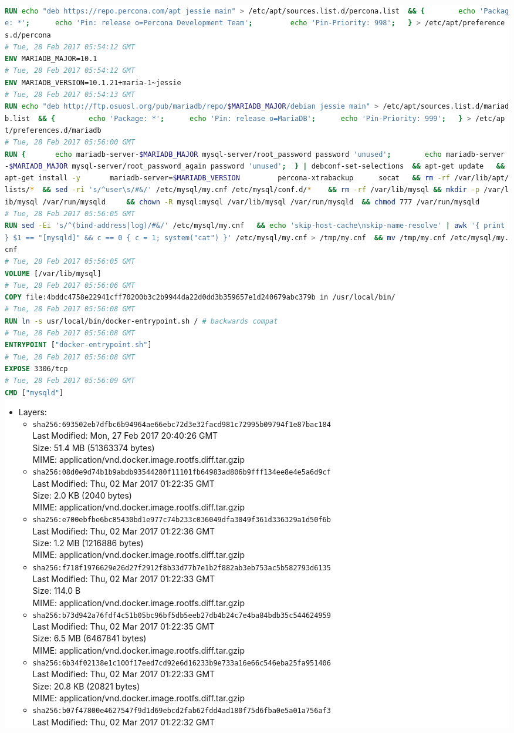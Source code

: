 ```dockerfile
RUN echo "deb https://repo.percona.com/apt jessie main" > /etc/apt/sources.list.d/percona.list 	&& { 		echo 'Package: *'; 		echo 'Pin: release o=Percona Development Team'; 		echo 'Pin-Priority: 998'; 	} > /etc/apt/preferences.d/percona
# Tue, 28 Feb 2017 05:54:12 GMT
ENV MARIADB_MAJOR=10.1
# Tue, 28 Feb 2017 05:54:12 GMT
ENV MARIADB_VERSION=10.1.21+maria-1~jessie
# Tue, 28 Feb 2017 05:54:13 GMT
RUN echo "deb http://ftp.osuosl.org/pub/mariadb/repo/$MARIADB_MAJOR/debian jessie main" > /etc/apt/sources.list.d/mariadb.list 	&& { 		echo 'Package: *'; 		echo 'Pin: release o=MariaDB'; 		echo 'Pin-Priority: 999'; 	} > /etc/apt/preferences.d/mariadb
# Tue, 28 Feb 2017 05:56:00 GMT
RUN { 		echo mariadb-server-$MARIADB_MAJOR mysql-server/root_password password 'unused'; 		echo mariadb-server-$MARIADB_MAJOR mysql-server/root_password_again password 'unused'; 	} | debconf-set-selections 	&& apt-get update 	&& apt-get install -y 		mariadb-server=$MARIADB_VERSION 		percona-xtrabackup 		socat 	&& rm -rf /var/lib/apt/lists/* 	&& sed -ri 's/^user\s/#&/' /etc/mysql/my.cnf /etc/mysql/conf.d/* 	&& rm -rf /var/lib/mysql && mkdir -p /var/lib/mysql /var/run/mysqld 	&& chown -R mysql:mysql /var/lib/mysql /var/run/mysqld 	&& chmod 777 /var/run/mysqld
# Tue, 28 Feb 2017 05:56:05 GMT
RUN sed -Ei 's/^(bind-address|log)/#&/' /etc/mysql/my.cnf 	&& echo 'skip-host-cache\nskip-name-resolve' | awk '{ print } $1 == "[mysqld]" && c == 0 { c = 1; system("cat") }' /etc/mysql/my.cnf > /tmp/my.cnf 	&& mv /tmp/my.cnf /etc/mysql/my.cnf
# Tue, 28 Feb 2017 05:56:05 GMT
VOLUME [/var/lib/mysql]
# Tue, 28 Feb 2017 05:56:06 GMT
COPY file:4bddc4758e22941cff70200b3c2b9944da22d0dd3b359657e1d240679abc379b in /usr/local/bin/ 
# Tue, 28 Feb 2017 05:56:08 GMT
RUN ln -s usr/local/bin/docker-entrypoint.sh / # backwards compat
# Tue, 28 Feb 2017 05:56:08 GMT
ENTRYPOINT ["docker-entrypoint.sh"]
# Tue, 28 Feb 2017 05:56:08 GMT
EXPOSE 3306/tcp
# Tue, 28 Feb 2017 05:56:09 GMT
CMD ["mysqld"]
```

-	Layers:
	-	`sha256:693502eb7dfbc6b94964ae66ebc72d3e32facd981c72995b09794f1e87bac184`  
		Last Modified: Mon, 27 Feb 2017 20:40:26 GMT  
		Size: 51.4 MB (51363374 bytes)  
		MIME: application/vnd.docker.image.rootfs.diff.tar.gzip
	-	`sha256:08d0e9d74b1b9abdb93544280f11101fb64983ad806b9fff134ee8e4e5a6d9cf`  
		Last Modified: Thu, 02 Mar 2017 01:22:35 GMT  
		Size: 2.0 KB (2040 bytes)  
		MIME: application/vnd.docker.image.rootfs.diff.tar.gzip
	-	`sha256:e700ebfbe6bc85430bd1e977c74b233c036049dfa3049f361d336329a1d50f6b`  
		Last Modified: Thu, 02 Mar 2017 01:22:36 GMT  
		Size: 1.2 MB (1216886 bytes)  
		MIME: application/vnd.docker.image.rootfs.diff.tar.gzip
	-	`sha256:f718f1976629e26d27f2912f8b33d77b7e1b2f882ab3eb753ac5b582793d6135`  
		Last Modified: Thu, 02 Mar 2017 01:22:33 GMT  
		Size: 114.0 B  
		MIME: application/vnd.docker.image.rootfs.diff.tar.gzip
	-	`sha256:b73d942a76fdf4c51b05bc96bf5db5eeb27db4b24c7e4ba84bdb35c544624959`  
		Last Modified: Thu, 02 Mar 2017 01:22:35 GMT  
		Size: 6.5 MB (6467841 bytes)  
		MIME: application/vnd.docker.image.rootfs.diff.tar.gzip
	-	`sha256:6b34f02138e1c100f17eed7cd92e6d16233b9e733a16e66c546eba25fa951406`  
		Last Modified: Thu, 02 Mar 2017 01:22:33 GMT  
		Size: 20.8 KB (20821 bytes)  
		MIME: application/vnd.docker.image.rootfs.diff.tar.gzip
	-	`sha256:b07f47800e4627547f9d1d69ebcd2fab62fdd4ad180f75d6fba0e5a01a756af3`  
		Last Modified: Thu, 02 Mar 2017 01:22:32 GMT  
